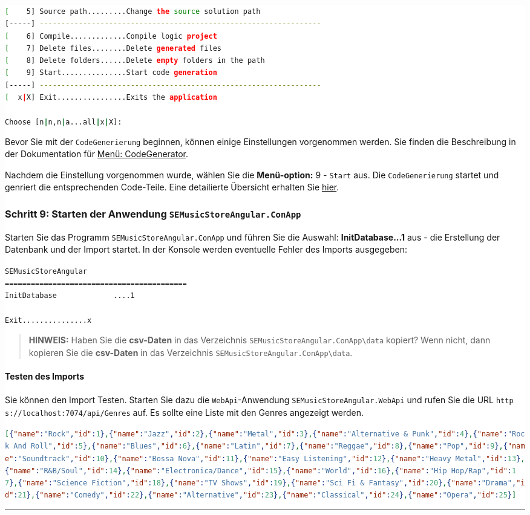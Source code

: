 ```bash
[    5] Source path.........Change the source solution path
[-----] -----------------------------------------------------------------
[    6] Compile.............Compile logic project
[    7] Delete files........Delete generated files
[    8] Delete folders......Delete empty folders in the path
[    9] Start...............Start code generation
[-----] -----------------------------------------------------------------
[  x|X] Exit................Exits the application

Choose [n|n,n|a...all|x|X]:
```

Bevor Sie mit der `CodeGenerierung` beginnen, können einige Einstellungen vorgenommen werden. Sie finden die Beschreibung in der Dokumentation für [Menü: CodeGenerator](https://github.com/leoggehrer/SETemplate?tab=readme-ov-file#men%C3%BC-codegenerator).

Nachdem die Einstellung vorgenommen wurde, wählen Sie die **Menü-option:** 9 - `Start` aus. Die `CodeGenerierung` startet und genriert die entsprechenden Code-Teile. Eine detailierte Übersicht erhalten Sie [hier](https://github.com/leoggehrer/SEMusicStoreBase/blob/master/README.md#schritt-12-starten-der-codegenerierung).

### Schritt 9: Starten der Anwendung `SEMusicStoreAngular.ConApp`

Starten Sie das Programm `SEMusicStoreAngular.ConApp` und führen Sie die Auswahl: **InitDatabase...1** aus - die Erstellung der Datenbank und der Import startet. In der Konsole werden eventuelle Fehler des Imports ausgegeben:

```bash
SEMusicStoreAngular
==========================================
InitDatabase             ....1

Exit...............x
```

> **HINWEIS:** Haben Sie die **csv-Daten** in das Verzeichnis `SEMusicStoreAngular.ConApp\data` kopiert? Wenn nicht, dann kopieren Sie die **csv-Daten** in das Verzeichnis `SEMusicStoreAngular.ConApp\data`.

#### Testen des Imports

Sie können den Import Testen. Starten Sie dazu die `WebApi`-Anwendung `SEMusicStoreAngular.WebApi` und rufen Sie die URL `https://localhost:7074/api/Genres` auf. Es sollte eine Liste mit den Genres angezeigt werden.

```json
[{"name":"Rock","id":1},{"name":"Jazz","id":2},{"name":"Metal","id":3},{"name":"Alternative & Punk","id":4},{"name":"Rock And Roll","id":5},{"name":"Blues","id":6},{"name":"Latin","id":7},{"name":"Reggae","id":8},{"name":"Pop","id":9},{"name":"Soundtrack","id":10},{"name":"Bossa Nova","id":11},{"name":"Easy Listening","id":12},{"name":"Heavy Metal","id":13},{"name":"R&B/Soul","id":14},{"name":"Electronica/Dance","id":15},{"name":"World","id":16},{"name":"Hip Hop/Rap","id":17},{"name":"Science Fiction","id":18},{"name":"TV Shows","id":19},{"name":"Sci Fi & Fantasy","id":20},{"name":"Drama","id":21},{"name":"Comedy","id":22},{"name":"Alternative","id":23},{"name":"Classical","id":24},{"name":"Opera","id":25}]
```

---